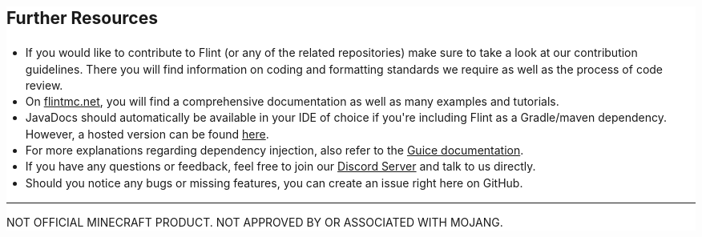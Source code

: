 ## Further Resources

- If you would like to contribute to Flint (or any of the related repositories)
  make sure to take a look at our contribution guidelines. There you will find
  information on coding and formatting standards we require as well as the
  process of code review.
- On [flintmc.net](https://flintmc.net), you will find a comprehensive
  documentation as well as many examples and tutorials.
- JavaDocs should automatically be available in your IDE of choice if you're
  including Flint as a Gradle/maven dependency. However, a hosted version can
  be found [here](https://javadocs.flintmc.net/).
- For more explanations regarding dependency injection, also refer to the
  [Guice documentation](https://github.com/google/guice/wiki).
- If you have any questions or feedback, feel free to join our
  [Discord Server](https://discord.gg/tPb9j3ZBXu) and talk to us directly.
- Should you notice any bugs or missing features, you can create an issue right
  here on GitHub.
  
---

NOT OFFICIAL MINECRAFT PRODUCT. NOT APPROVED BY OR ASSOCIATED WITH MOJANG.
